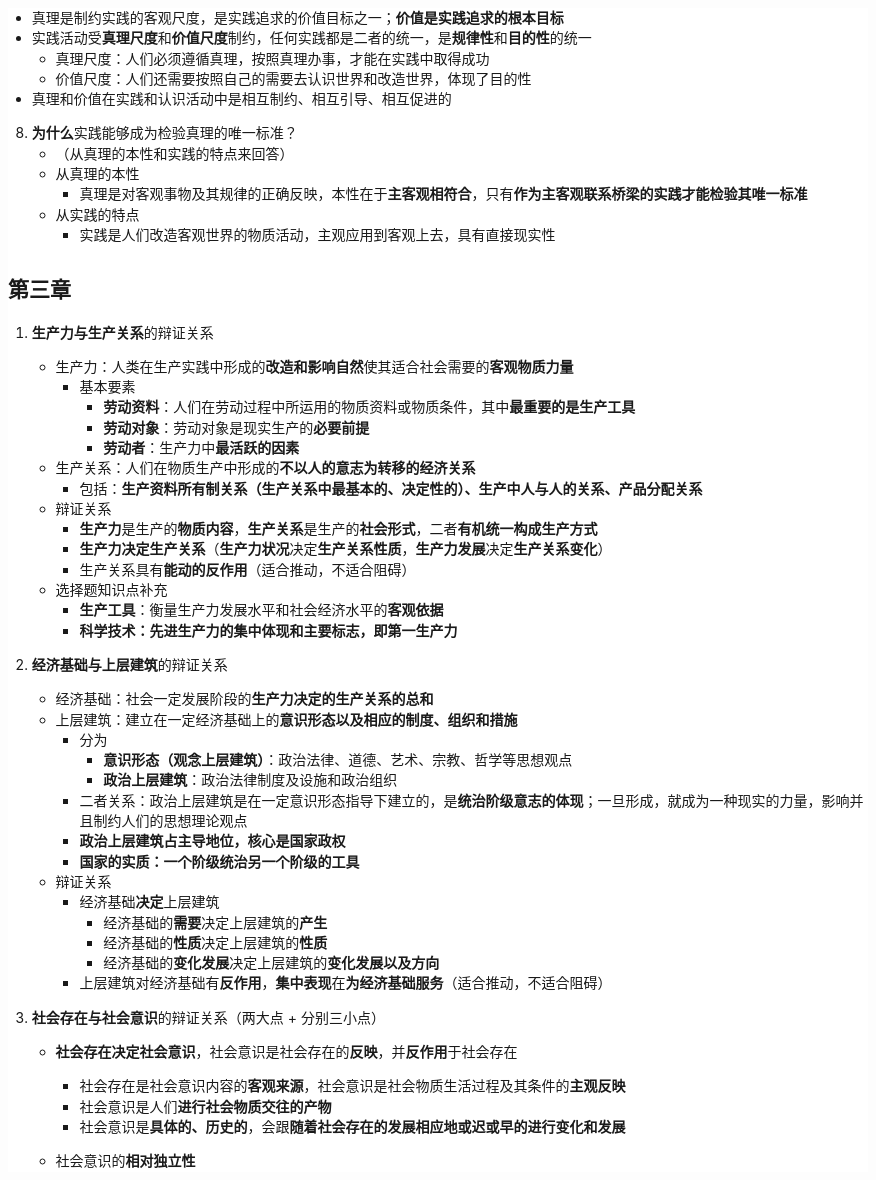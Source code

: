    - 真理是制约实践的客观尺度，是实践追求的价值目标之一；**价值是实践追求的根本目标**
   - 实践活动受**真理尺度**和**价值尺度**制约，任何实践都是二者的统一，是**规律性**和**目的性**的统一
     - 真理尺度：人们必须遵循真理，按照真理办事，才能在实践中取得成功
     - 价值尺度：人们还需要按照自己的需要去认识世界和改造世界，体现了目的性
   - 真理和价值在实践和认识活动中是相互制约、相互引导、相互促进的
8. **为什么**实践能够成为检验真理的唯一标准？
   * （从真理的本性和实践的特点来回答）
   * 从真理的本性
     * 真理是对客观事物及其规律的正确反映，本性在于**主客观相符合**，只有**作为主客观联系桥梁的实践才能检验其唯一标准**
   * 从实践的特点
     * 实践是人们改造客观世界的物质活动，主观应用到客观上去，具有直接现实性

## 第三章

1. **生产力与生产关系**的辩证关系
   - 生产力：人类在生产实践中形成的**改造和影响自然**使其适合社会需要的**客观物质力量**
     - 基本要素
       - **劳动资料**：人们在劳动过程中所运用的物质资料或物质条件，其中**最重要的是生产工具**
       - **劳动对象**：劳动对象是现实生产的**必要前提**
       - **劳动者**：生产力中**最活跃的因素**
   - 生产关系：人们在物质生产中形成的**不以人的意志为转移的经济关系**
     - 包括：**生产资料所有制关系（生产关系中最基本的、决定性的）、生产中人与人的关系、产品分配关系**
   - 辩证关系
     - **生产力**是生产的**物质内容**，**生产关系**是生产的**社会形式**，二者**有机统一构成生产方式**
     - **生产力决定生产关系**（**生产力状况**决定**生产关系性质**，**生产力发展**决定**生产关系变化**）
     - 生产关系具有**能动的反作用**（适合推动，不适合阻碍）
   - 选择题知识点补充
     - **生产工具**：衡量生产力发展水平和社会经济水平的**客观依据**
     - **科学技术：先进生产力的集中体现和主要标志，即第一生产力**
2. **经济基础与上层建筑**的辩证关系

   - 经济基础：社会一定发展阶段的**生产力决定的生产关系的总和**
   - 上层建筑：建立在一定经济基础上的**意识形态以及相应的制度、组织和措施**
     - 分为
       - **意识形态（观念上层建筑）**：政治法律、道德、艺术、宗教、哲学等思想观点
       - **政治上层建筑**：政治法律制度及设施和政治组织
     - 二者关系：政治上层建筑是在一定意识形态指导下建立的，是**统治阶级意志的体现**；一旦形成，就成为一种现实的力量，影响并且制约人们的思想理论观点
     - **政治上层建筑占主导地位，核心是国家政权**
     - **国家的实质：一个阶级统治另一个阶级的工具**
   - 辩证关系
     - 经济基础**决定**上层建筑
       - 经济基础的**需要**决定上层建筑的**产生**
       - 经济基础的**性质**决定上层建筑的**性质**
       - 经济基础的**变化发展**决定上层建筑的**变化发展以及方向**
     - 上层建筑对经济基础有**反作用**，**集中表现**在**为经济基础服务**（适合推动，不适合阻碍）
3. **社会存在与社会意识**的辩证关系（两大点 + 分别三小点）
   - **社会存在决定社会意识**，社会意识是社会存在的**反映**，并**反作用**于社会存在
     - 社会存在是社会意识内容的**客观来源**，社会意识是社会物质生活过程及其条件的**主观反映**
     - 社会意识是人们**进行社会物质交往的产物**
     - 社会意识是**具体的、历史的**，会跟**随着社会存在的发展相应地或迟或早的进行变化和发展**

   - 社会意识的**相对独立性**
